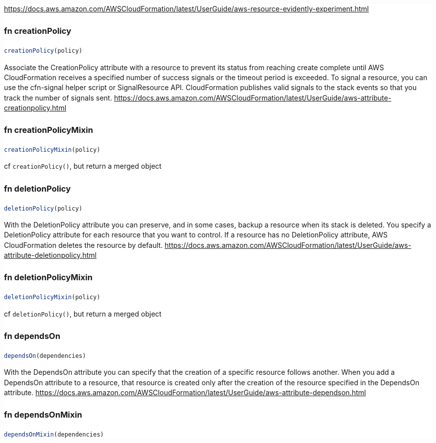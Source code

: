 https://docs.aws.amazon.com/AWSCloudFormation/latest/UserGuide/aws-resource-evidently-experiment.html

### fn creationPolicy

```ts
creationPolicy(policy)
```

Associate the CreationPolicy attribute with a resource to prevent its status from reaching create complete until AWS CloudFormation receives a specified number of success signals or the timeout period is exceeded. To signal a resource, you can use the cfn-signal helper script or SignalResource API. CloudFormation publishes valid signals to the stack events so that you track the number of signals sent. 
https://docs.aws.amazon.com/AWSCloudFormation/latest/UserGuide/aws-attribute-creationpolicy.html

### fn creationPolicyMixin

```ts
creationPolicyMixin(policy)
```

cf `creationPolicy()`, but return a merged object

### fn deletionPolicy

```ts
deletionPolicy(policy)
```

With the DeletionPolicy attribute you can preserve, and in some cases, backup a resource when its stack is deleted. You specify a DeletionPolicy attribute for each resource that you want to control. If a resource has no DeletionPolicy attribute, AWS CloudFormation deletes the resource by default. 
https://docs.aws.amazon.com/AWSCloudFormation/latest/UserGuide/aws-attribute-deletionpolicy.html

### fn deletionPolicyMixin

```ts
deletionPolicyMixin(policy)
```

cf `deletionPolicy()`, but return a merged object

### fn dependsOn

```ts
dependsOn(dependencies)
```

With the DependsOn attribute you can specify that the creation of a specific resource follows another. When you add a DependsOn attribute to a resource, that resource is created only after the creation of the resource specified in the DependsOn attribute. 
https://docs.aws.amazon.com/AWSCloudFormation/latest/UserGuide/aws-attribute-dependson.html

### fn dependsOnMixin

```ts
dependsOnMixin(dependencies)
```

